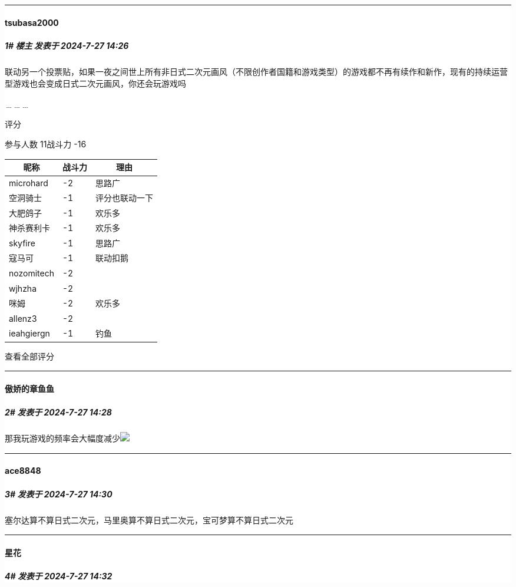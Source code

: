 ﻿
*****

####  tsubasa2000  
##### 1#       楼主       发表于 2024-7-27 14:26

联动另一个投票贴，如果一夜之间世上所有非日式二次元画风（不限创作者国籍和游戏类型）的游戏都不再有续作和新作，现有的持续运营型游戏也会变成日式二次元画风，你还会玩游戏吗

﹍﹍﹍

评分

 参与人数 11战斗力 -16

|昵称|战斗力|理由|
|----|---|---|
| microhard|-2|思路广|
| 空洞骑士|-1|评分也联动一下|
| 大肥鸽子|-1|欢乐多|
| 神杀赛利卡|-1|欢乐多|
| skyfire|-1|思路广|
| 寇马可|-1|联动扣鹅|
| nozomitech|-2||
| wjhzha|-2||
| 咪姆|-2|欢乐多|
| allenz3|-2||
| ieahgiergn|-1|钓鱼|

查看全部评分

*****

####  傲娇的章鱼鱼  
##### 2#       发表于 2024-7-27 14:28

那我玩游戏的频率会大幅度减少<img src="https://static.saraba1st.com/image/smiley/face2017/018.png" referrerpolicy="no-referrer">

*****

####  ace8848  
##### 3#       发表于 2024-7-27 14:30

塞尔达算不算日式二次元，马里奥算不算日式二次元，宝可梦算不算日式二次元

*****

####  星花  
##### 4#       发表于 2024-7-27 14:32
